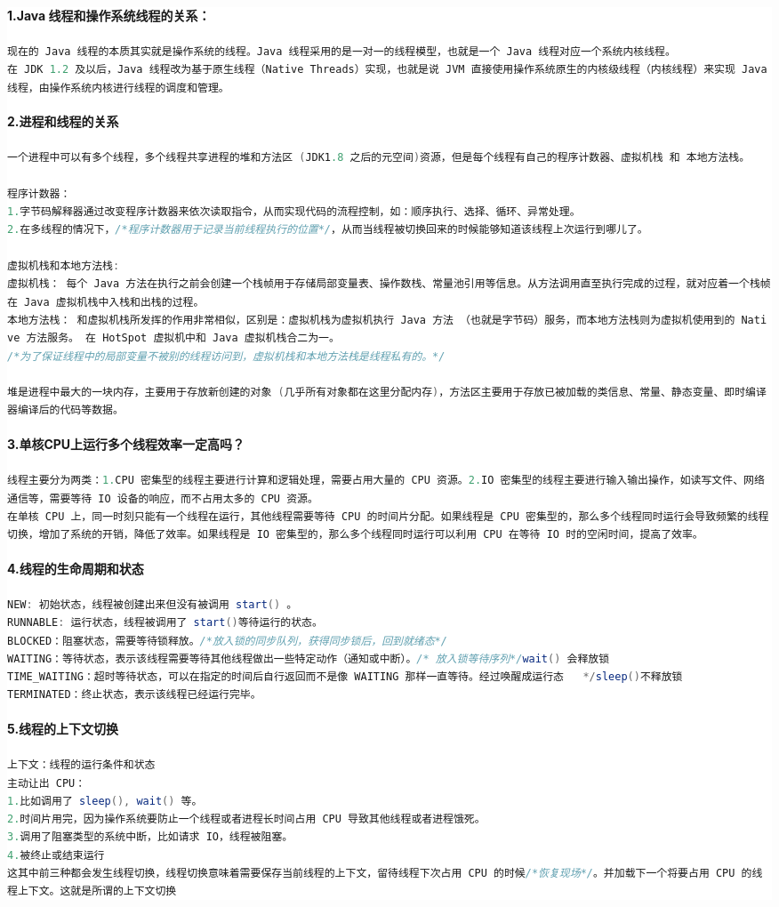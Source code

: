 #### 1.Java 线程和操作系统线程的关系：

```java
现在的 Java 线程的本质其实就是操作系统的线程。Java 线程采用的是一对一的线程模型，也就是一个 Java 线程对应一个系统内核线程。
在 JDK 1.2 及以后，Java 线程改为基于原生线程（Native Threads）实现，也就是说 JVM 直接使用操作系统原生的内核级线程（内核线程）来实现 Java 线程，由操作系统内核进行线程的调度和管理。
```

#### 2.进程和线程的关系

```java
一个进程中可以有多个线程，多个线程共享进程的堆和方法区 (JDK1.8 之后的元空间)资源，但是每个线程有自己的程序计数器、虚拟机栈 和 本地方法栈。

程序计数器：
1.字节码解释器通过改变程序计数器来依次读取指令，从而实现代码的流程控制，如：顺序执行、选择、循环、异常处理。
2.在多线程的情况下，/*程序计数器用于记录当前线程执行的位置*/，从而当线程被切换回来的时候能够知道该线程上次运行到哪儿了。

虚拟机栈和本地方法栈:
虚拟机栈： 每个 Java 方法在执行之前会创建一个栈帧用于存储局部变量表、操作数栈、常量池引用等信息。从方法调用直至执行完成的过程，就对应着一个栈帧在 Java 虚拟机栈中入栈和出栈的过程。
本地方法栈： 和虚拟机栈所发挥的作用非常相似，区别是：虚拟机栈为虚拟机执行 Java 方法 （也就是字节码）服务，而本地方法栈则为虚拟机使用到的 Native 方法服务。 在 HotSpot 虚拟机中和 Java 虚拟机栈合二为一。
/*为了保证线程中的局部变量不被别的线程访问到，虚拟机栈和本地方法栈是线程私有的。*/

堆是进程中最大的一块内存，主要用于存放新创建的对象 (几乎所有对象都在这里分配内存)，方法区主要用于存放已被加载的类信息、常量、静态变量、即时编译器编译后的代码等数据。
```

#### 3.单核CPU上运行多个线程效率一定高吗？

```java
线程主要分为两类：1.CPU 密集型的线程主要进行计算和逻辑处理，需要占用大量的 CPU 资源。2.IO 密集型的线程主要进行输入输出操作，如读写文件、网络通信等，需要等待 IO 设备的响应，而不占用太多的 CPU 资源。
在单核 CPU 上，同一时刻只能有一个线程在运行，其他线程需要等待 CPU 的时间片分配。如果线程是 CPU 密集型的，那么多个线程同时运行会导致频繁的线程切换，增加了系统的开销，降低了效率。如果线程是 IO 密集型的，那么多个线程同时运行可以利用 CPU 在等待 IO 时的空闲时间，提高了效率。
```

#### 4.线程的生命周期和状态

```java
NEW: 初始状态，线程被创建出来但没有被调用 start() 。
RUNNABLE: 运行状态，线程被调用了 start()等待运行的状态。
BLOCKED：阻塞状态，需要等待锁释放。/*放入锁的同步队列，获得同步锁后，回到就绪态*/
WAITING：等待状态，表示该线程需要等待其他线程做出一些特定动作（通知或中断）。/* 放入锁等待序列*/wait() 会释放锁
TIME_WAITING：超时等待状态，可以在指定的时间后自行返回而不是像 WAITING 那样一直等待。经过唤醒成运行态   */sleep()不释放锁
TERMINATED：终止状态，表示该线程已经运行完毕。
```

#### 5.线程的上下文切换

```java
上下文：线程的运行条件和状态
主动让出 CPU：
1.比如调用了 sleep(), wait() 等。
2.时间片用完，因为操作系统要防止一个线程或者进程长时间占用 CPU 导致其他线程或者进程饿死。
3.调用了阻塞类型的系统中断，比如请求 IO，线程被阻塞。
4.被终止或结束运行
这其中前三种都会发生线程切换，线程切换意味着需要保存当前线程的上下文，留待线程下次占用 CPU 的时候/*恢复现场*/。并加载下一个将要占用 CPU 的线程上下文。这就是所谓的上下文切换
```
